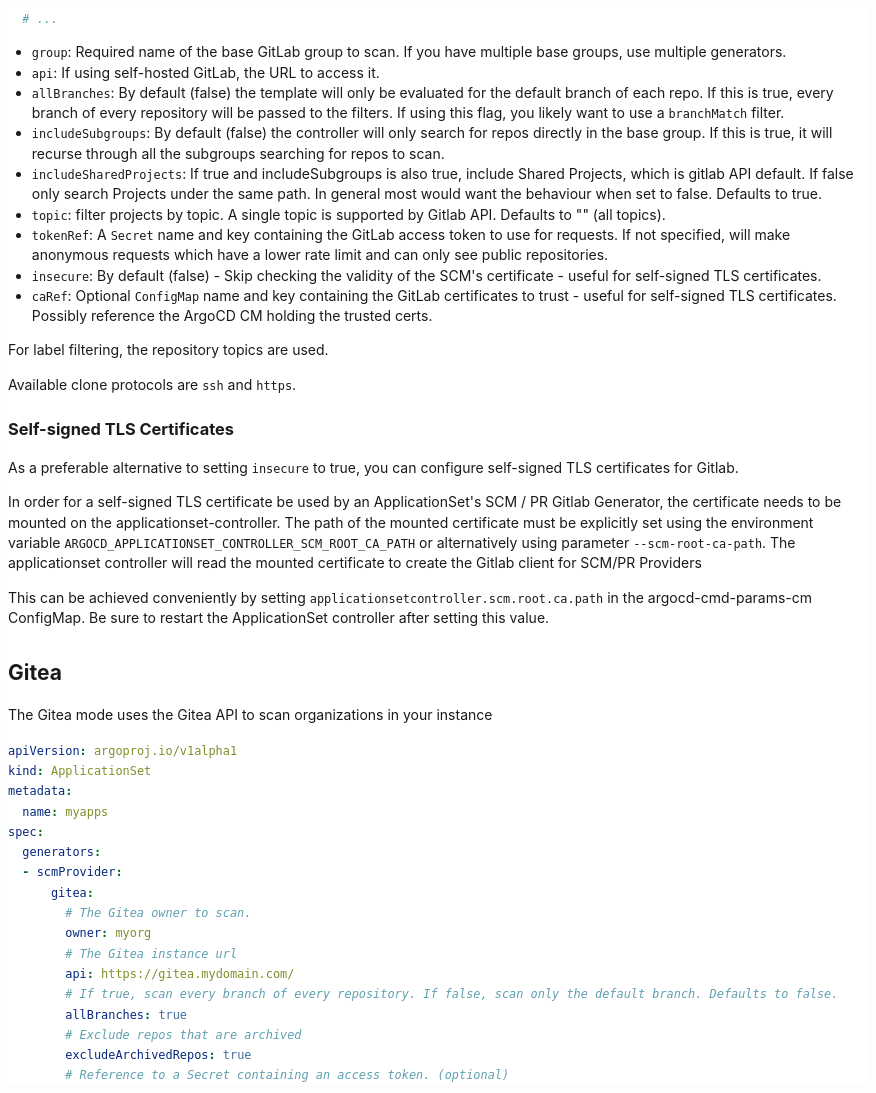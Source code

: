 ```yaml
  # ...
```

* `group`: Required name of the base GitLab group to scan. If you have multiple base groups, use multiple generators.
* `api`: If using self-hosted GitLab, the URL to access it.
* `allBranches`: By default (false) the template will only be evaluated for the default branch of each repo. If this is true, every branch of every repository will be passed to the filters. If using this flag, you likely want to use a `branchMatch` filter.
* `includeSubgroups`: By default (false) the controller will only search for repos directly in the base group. If this is true, it will recurse through all the subgroups searching for repos to scan.
* `includeSharedProjects`: If true and includeSubgroups is also true, include Shared Projects, which is gitlab API default. If false only search Projects under the same path. In general most would want the behaviour when set to false. Defaults to true.
* `topic`: filter projects by topic. A single topic is supported by Gitlab API. Defaults to "" (all topics).
* `tokenRef`: A `Secret` name and key containing the GitLab access token to use for requests. If not specified, will make anonymous requests which have a lower rate limit and can only see public repositories.
* `insecure`: By default (false) - Skip checking the validity of the SCM's certificate - useful for self-signed TLS certificates.
* `caRef`: Optional `ConfigMap` name and key containing the GitLab certificates to trust - useful for self-signed TLS certificates. Possibly reference the ArgoCD CM holding the trusted certs.

For label filtering, the repository topics are used.

Available clone protocols are `ssh` and `https`.

### Self-signed TLS Certificates

As a preferable alternative to setting `insecure` to true, you can configure self-signed TLS certificates for Gitlab.

In order for a self-signed TLS certificate be used by an ApplicationSet's SCM / PR Gitlab Generator, the certificate needs to be mounted on the applicationset-controller. The path of the mounted certificate must be explicitly set using the environment variable `ARGOCD_APPLICATIONSET_CONTROLLER_SCM_ROOT_CA_PATH` or alternatively using parameter `--scm-root-ca-path`. The applicationset controller will read the mounted certificate to create the Gitlab client for SCM/PR Providers

This can be achieved conveniently by setting `applicationsetcontroller.scm.root.ca.path` in the argocd-cmd-params-cm ConfigMap. Be sure to restart the ApplicationSet controller after setting this value.

## Gitea

The Gitea mode uses the Gitea API to scan organizations in your instance

```yaml
apiVersion: argoproj.io/v1alpha1
kind: ApplicationSet
metadata:
  name: myapps
spec:
  generators:
  - scmProvider:
      gitea:
        # The Gitea owner to scan.
        owner: myorg
        # The Gitea instance url
        api: https://gitea.mydomain.com/
        # If true, scan every branch of every repository. If false, scan only the default branch. Defaults to false.
        allBranches: true
        # Exclude repos that are archived
        excludeArchivedRepos: true      
        # Reference to a Secret containing an access token. (optional)
```